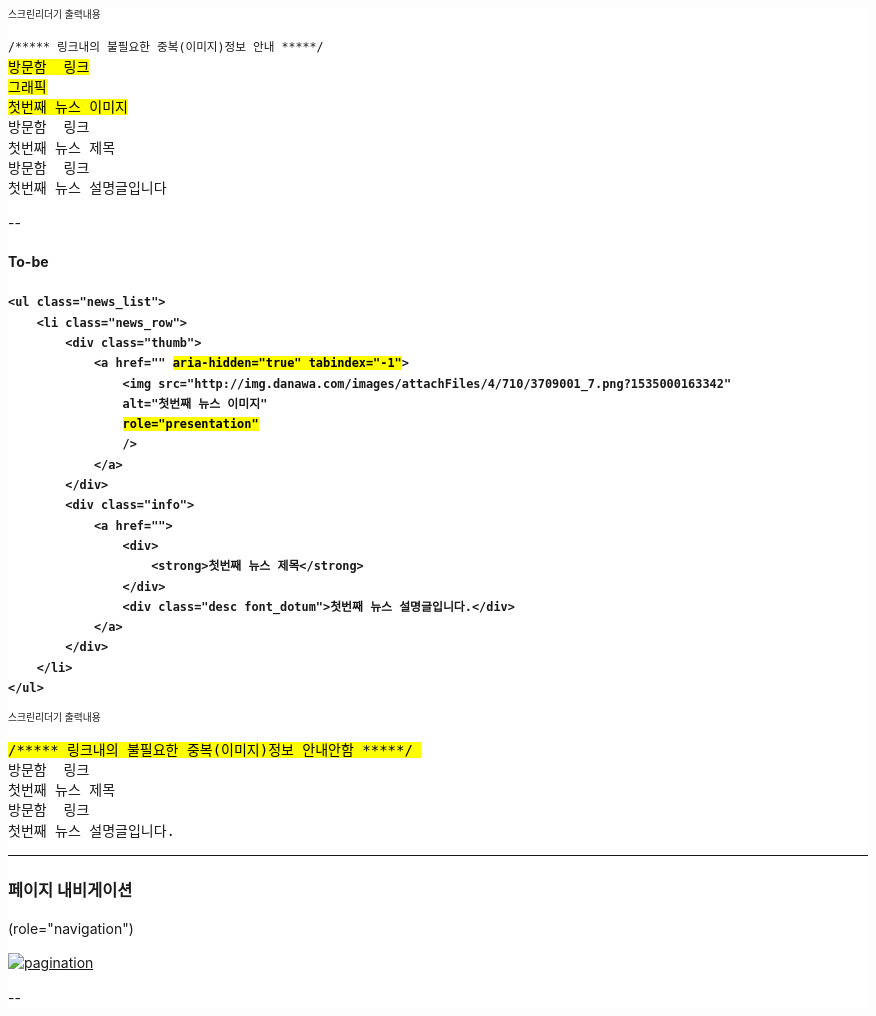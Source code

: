 <p class="fragment" style="font-size:0.7em">스크린리더기 출력내용</p>
<pre class="fragment" style="max-height:200px;overflow-y:auto;"><small>/***** 링크내의 불필요한 중복(이미지)정보 안내 *****/ </small>
<mark>방문함  링크</mark>
<mark>그래픽</mark>
<mark>첫번째 뉴스 이미지</mark>
방문함  링크
첫번째 뉴스 제목
방문함  링크
첫번째 뉴스 설명글입니다</pre>

--

#### To-be

<pre><code data-trim data-noescape style="max-height:300px;font-weight:bold">&lt;ul class="news_list"&gt;
    &lt;li class="news_row"&gt;
        &lt;div class="thumb"&gt;
            &lt;a href="" <span class="fragment"><mark>aria-hidden="true" tabindex="-1"</mark></span>&gt;
                &lt;img src="http://img.danawa.com/images/attachFiles/4/710/3709001_7.png?1535000163342" 
				alt="첫번째 뉴스 이미지" 
				<span class="fragment"><mark>role="presentation"</mark></span>
                /&gt;
            &lt;/a&gt;
        &lt;/div&gt;
        &lt;div class="info"&gt;
            &lt;a href=""&gt;
                &lt;div&gt;
                    &lt;strong&gt;첫번째 뉴스 제목&lt;/strong&gt;
                &lt;/div&gt;
                &lt;div class="desc font_dotum"&gt;첫번째 뉴스 설명글입니다.&lt;/div&gt;
            &lt;/a&gt;
        &lt;/div&gt;
    &lt;/li&gt;
&lt;/ul&gt;</code></pre>

<p class="fragment" style="font-size:0.7em">스크린리더기 출력내용</p>
<pre class="fragment" style="max-height:200px;overflow-y:auto;"><mark>/***** 링크내의 불필요한 중복(이미지)정보 안내안함 *****/ </mark>
방문함  링크
첫번째 뉴스 제목
방문함  링크
첫번째 뉴스 설명글입니다.</pre>

---

### 페이지 내비게이션
(role="navigation")

<a href="//markup.danawa.com/aria/?loc=04_board" target="_blank"><img src="http://timg.danawa.com/img/etc/aria/pagination.jpg" alt="pagination" /></a>

--
